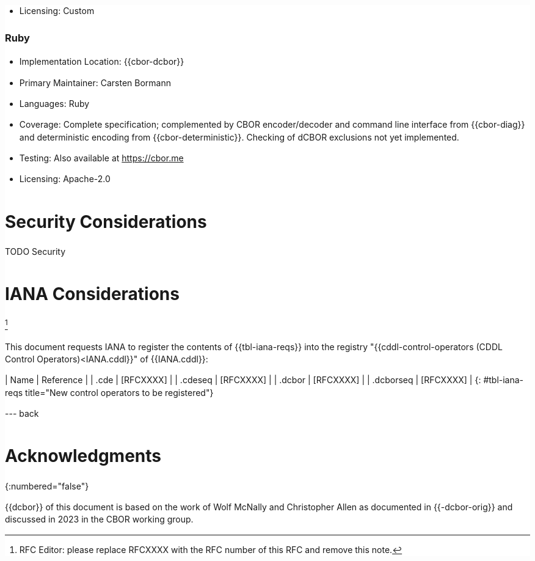 * Licensing: Custom

### Ruby

* Implementation Location: {{cbor-dcbor}}

* Primary Maintainer: Carsten Bormann

* Languages: Ruby

* Coverage: Complete specification; complemented by CBOR
  encoder/decoder and command line interface from {{cbor-diag}} and
  deterministic encoding from {{cbor-deterministic}}.
  Checking of dCBOR exclusions not yet implemented.

* Testing:
  Also available at <https://cbor.me>

* Licensing: Apache-2.0


# Security Considerations

TODO Security


# IANA Considerations

[^to-be-removed]

[^to-be-removed]: RFC Editor: please replace RFCXXXX with the RFC
    number of this RFC and remove this note.

This document requests IANA to register the contents of
{{tbl-iana-reqs}} into the registry
"{{cddl-control-operators (CDDL Control Operators)<IANA.cddl}}" of {{IANA.cddl}}:

| Name      | Reference |
| .cde      | \[RFCXXXX] |
| .cdeseq   | \[RFCXXXX] |
| .dcbor    | \[RFCXXXX] |
| .dcborseq | \[RFCXXXX] |
{: #tbl-iana-reqs title="New control operators to be registered"}


--- back

# Acknowledgments
{:numbered="false"}

{{dcbor}} of this document is based on the work of Wolf McNally and Christopher
Allen as documented in {{-dcbor-orig}} and discussed in 2023 in the CBOR
working group.
